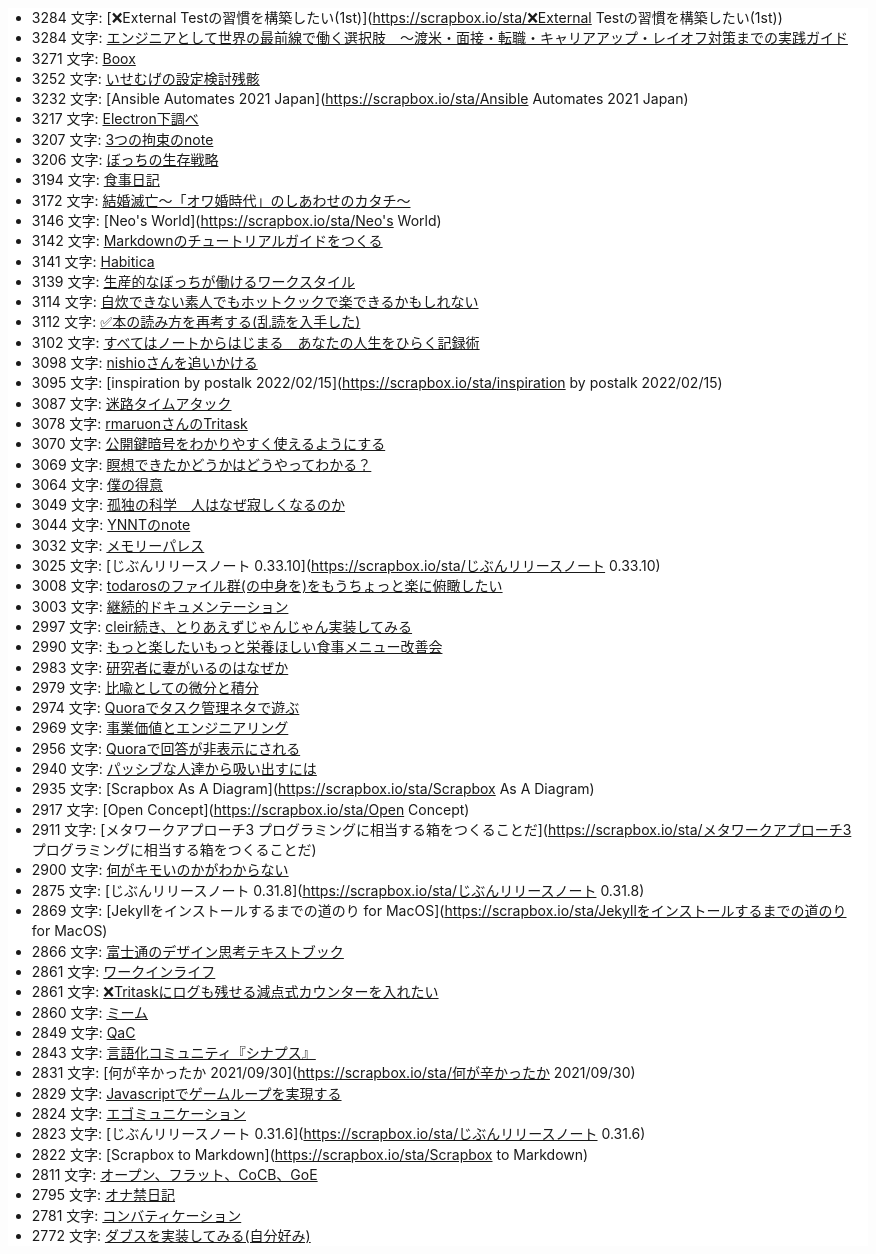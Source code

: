 - 3284 文字: [❌External Testの習慣を構築したい(1st)](https://scrapbox.io/sta/❌External Testの習慣を構築したい(1st))
- 3284 文字: [エンジニアとして世界の最前線で働く選択肢　～渡米・面接・転職・キャリアアップ・レイオフ対策までの実践ガイド](https://scrapbox.io/sta/エンジニアとして世界の最前線で働く選択肢　～渡米・面接・転職・キャリアアップ・レイオフ対策までの実践ガイド)
- 3271 文字: [Boox](https://scrapbox.io/sta/Boox)
- 3252 文字: [いせむげの設定検討残骸](https://scrapbox.io/sta/いせむげの設定検討残骸)
- 3232 文字: [Ansible Automates 2021 Japan](https://scrapbox.io/sta/Ansible Automates 2021 Japan)
- 3217 文字: [Electron下調べ](https://scrapbox.io/sta/Electron下調べ)
- 3207 文字: [3つの拘束のnote](https://scrapbox.io/sta/3つの拘束のnote)
- 3206 文字: [ぼっちの生存戦略](https://scrapbox.io/sta/ぼっちの生存戦略)
- 3194 文字: [食事日記](https://scrapbox.io/sta/食事日記)
- 3172 文字: [結婚滅亡～「オワ婚時代」のしあわせのカタチ～](https://scrapbox.io/sta/結婚滅亡～「オワ婚時代」のしあわせのカタチ～)
- 3146 文字: [Neo's World](https://scrapbox.io/sta/Neo's World)
- 3142 文字: [Markdownのチュートリアルガイドをつくる](https://scrapbox.io/sta/Markdownのチュートリアルガイドをつくる)
- 3141 文字: [Habitica](https://scrapbox.io/sta/Habitica)
- 3139 文字: [生産的なぼっちが働けるワークスタイル](https://scrapbox.io/sta/生産的なぼっちが働けるワークスタイル)
- 3114 文字: [自炊できない素人でもホットクックで楽できるかもしれない](https://scrapbox.io/sta/自炊できない素人でもホットクックで楽できるかもしれない)
- 3112 文字: [✅本の読み方を再考する(乱読を入手した)](https://scrapbox.io/sta/✅本の読み方を再考する(乱読を入手した))
- 3102 文字: [すべてはノートからはじまる　あなたの人生をひらく記録術](https://scrapbox.io/sta/すべてはノートからはじまる　あなたの人生をひらく記録術)
- 3098 文字: [nishioさんを追いかける](https://scrapbox.io/sta/nishioさんを追いかける)
- 3095 文字: [inspiration by postalk 2022/02/15](https://scrapbox.io/sta/inspiration by postalk 2022/02/15)
- 3087 文字: [迷路タイムアタック](https://scrapbox.io/sta/迷路タイムアタック)
- 3078 文字: [rmaruonさんのTritask](https://scrapbox.io/sta/rmaruonさんのTritask)
- 3070 文字: [公開鍵暗号をわかりやすく使えるようにする](https://scrapbox.io/sta/公開鍵暗号をわかりやすく使えるようにする)
- 3069 文字: [瞑想できたかどうかはどうやってわかる？](https://scrapbox.io/sta/瞑想できたかどうかはどうやってわかる？)
- 3064 文字: [僕の得意](https://scrapbox.io/sta/僕の得意)
- 3049 文字: [孤独の科学　人はなぜ寂しくなるのか](https://scrapbox.io/sta/孤独の科学　人はなぜ寂しくなるのか)
- 3044 文字: [YNNTのnote](https://scrapbox.io/sta/YNNTのnote)
- 3032 文字: [メモリーパレス](https://scrapbox.io/sta/メモリーパレス)
- 3025 文字: [じぶんリリースノート 0.33.10](https://scrapbox.io/sta/じぶんリリースノート 0.33.10)
- 3008 文字: [todarosのファイル群(の中身を)をもうちょっと楽に俯瞰したい](https://scrapbox.io/sta/todarosのファイル群(の中身を)をもうちょっと楽に俯瞰したい)
- 3003 文字: [継続的ドキュメンテーション](https://scrapbox.io/sta/継続的ドキュメンテーション)
- 2997 文字: [cleir続き、とりあえずじゃんじゃん実装してみる](https://scrapbox.io/sta/cleir続き、とりあえずじゃんじゃん実装してみる)
- 2990 文字: [もっと楽したいもっと栄養ほしい食事メニュー改善会](https://scrapbox.io/sta/もっと楽したいもっと栄養ほしい食事メニュー改善会)
- 2983 文字: [研究者に妻がいるのはなぜか](https://scrapbox.io/sta/研究者に妻がいるのはなぜか)
- 2979 文字: [比喩としての微分と積分](https://scrapbox.io/sta/比喩としての微分と積分)
- 2974 文字: [Quoraでタスク管理ネタで遊ぶ](https://scrapbox.io/sta/Quoraでタスク管理ネタで遊ぶ)
- 2969 文字: [事業価値とエンジニアリング](https://scrapbox.io/sta/事業価値とエンジニアリング)
- 2956 文字: [Quoraで回答が非表示にされる](https://scrapbox.io/sta/Quoraで回答が非表示にされる)
- 2940 文字: [パッシブな人達から吸い出すには](https://scrapbox.io/sta/パッシブな人達から吸い出すには)
- 2935 文字: [Scrapbox As A Diagram](https://scrapbox.io/sta/Scrapbox As A Diagram)
- 2917 文字: [Open Concept](https://scrapbox.io/sta/Open Concept)
- 2911 文字: [メタワークアプローチ3 プログラミングに相当する箱をつくることだ](https://scrapbox.io/sta/メタワークアプローチ3 プログラミングに相当する箱をつくることだ)
- 2900 文字: [何がキモいのかがわからない](https://scrapbox.io/sta/何がキモいのかがわからない)
- 2875 文字: [じぶんリリースノート 0.31.8](https://scrapbox.io/sta/じぶんリリースノート 0.31.8)
- 2869 文字: [Jekyllをインストールするまでの道のり for MacOS](https://scrapbox.io/sta/Jekyllをインストールするまでの道のり for MacOS)
- 2866 文字: [富士通のデザイン思考テキストブック](https://scrapbox.io/sta/富士通のデザイン思考テキストブック)
- 2861 文字: [ワークインライフ](https://scrapbox.io/sta/ワークインライフ)
- 2861 文字: [❌Tritaskにログも残せる減点式カウンターを入れたい](https://scrapbox.io/sta/❌Tritaskにログも残せる減点式カウンターを入れたい)
- 2860 文字: [ミーム](https://scrapbox.io/sta/ミーム)
- 2849 文字: [QaC](https://scrapbox.io/sta/QaC)
- 2843 文字: [言語化コミュニティ『シナプス』](https://scrapbox.io/sta/言語化コミュニティ『シナプス』)
- 2831 文字: [何が辛かったか 2021/09/30](https://scrapbox.io/sta/何が辛かったか 2021/09/30)
- 2829 文字: [Javascriptでゲームループを実現する](https://scrapbox.io/sta/Javascriptでゲームループを実現する)
- 2824 文字: [エゴミュニケーション](https://scrapbox.io/sta/エゴミュニケーション)
- 2823 文字: [じぶんリリースノート 0.31.6](https://scrapbox.io/sta/じぶんリリースノート 0.31.6)
- 2822 文字: [Scrapbox to Markdown](https://scrapbox.io/sta/Scrapbox to Markdown)
- 2811 文字: [オープン、フラット、CoCB、GoE](https://scrapbox.io/sta/オープン、フラット、CoCB、GoE)
- 2795 文字: [オナ禁日記](https://scrapbox.io/sta/オナ禁日記)
- 2781 文字: [コンバティケーション](https://scrapbox.io/sta/コンバティケーション)
- 2772 文字: [ダブスを実装してみる(自分好み)](https://scrapbox.io/sta/ダブスを実装してみる(自分好み))